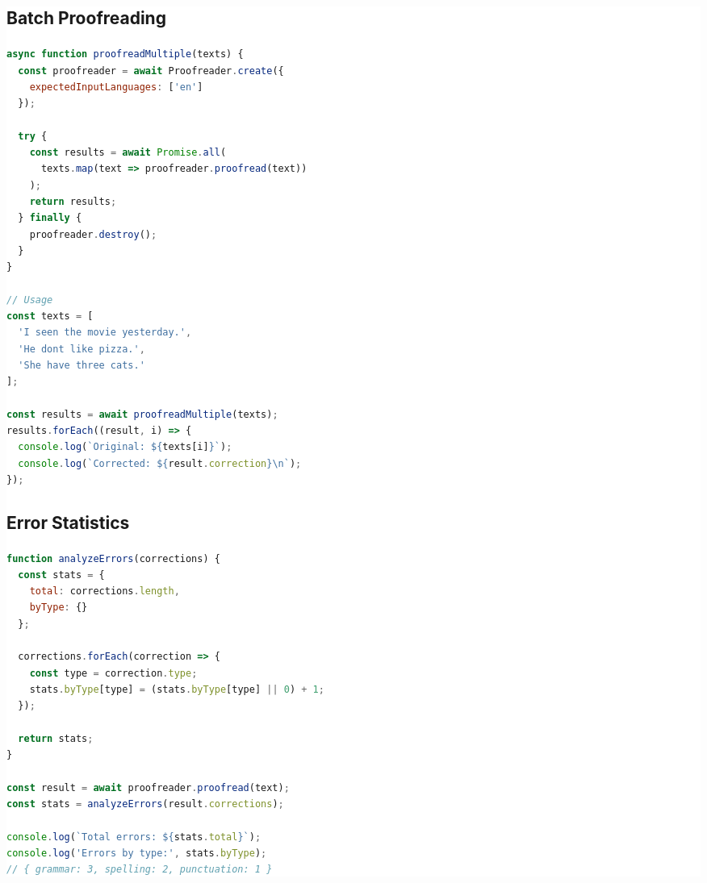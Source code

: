 ## Batch Proofreading

```javascript
async function proofreadMultiple(texts) {
  const proofreader = await Proofreader.create({
    expectedInputLanguages: ['en']
  });

  try {
    const results = await Promise.all(
      texts.map(text => proofreader.proofread(text))
    );
    return results;
  } finally {
    proofreader.destroy();
  }
}

// Usage
const texts = [
  'I seen the movie yesterday.',
  'He dont like pizza.',
  'She have three cats.'
];

const results = await proofreadMultiple(texts);
results.forEach((result, i) => {
  console.log(`Original: ${texts[i]}`);
  console.log(`Corrected: ${result.correction}\n`);
});
```

## Error Statistics

```javascript
function analyzeErrors(corrections) {
  const stats = {
    total: corrections.length,
    byType: {}
  };

  corrections.forEach(correction => {
    const type = correction.type;
    stats.byType[type] = (stats.byType[type] || 0) + 1;
  });

  return stats;
}

const result = await proofreader.proofread(text);
const stats = analyzeErrors(result.corrections);

console.log(`Total errors: ${stats.total}`);
console.log('Errors by type:', stats.byType);
// { grammar: 3, spelling: 2, punctuation: 1 }
```

